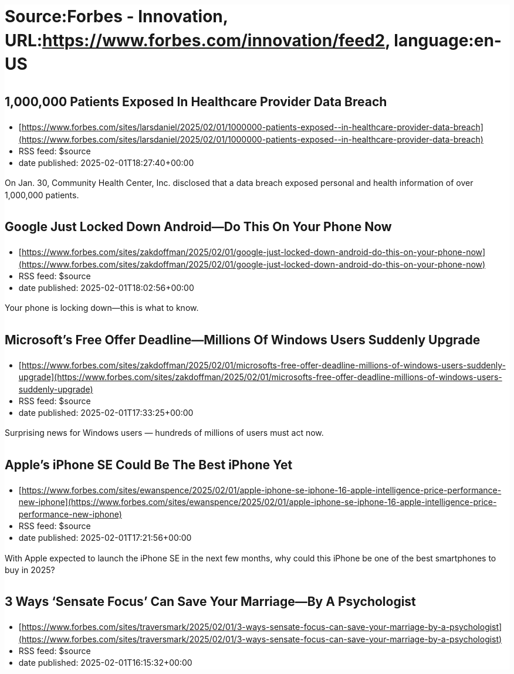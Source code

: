 # Source:Forbes - Innovation, URL:https://www.forbes.com/innovation/feed2, language:en-US

## 1,000,000 Patients Exposed  In Healthcare Provider Data Breach
 - [https://www.forbes.com/sites/larsdaniel/2025/02/01/1000000-patients-exposed--in-healthcare-provider-data-breach](https://www.forbes.com/sites/larsdaniel/2025/02/01/1000000-patients-exposed--in-healthcare-provider-data-breach)
 - RSS feed: $source
 - date published: 2025-02-01T18:27:40+00:00

On Jan. 30, Community Health Center, Inc. disclosed that a data breach exposed personal and health information of over 1,000,000 patients.

## Google Just Locked Down Android—Do This On Your Phone Now
 - [https://www.forbes.com/sites/zakdoffman/2025/02/01/google-just-locked-down-android-do-this-on-your-phone-now](https://www.forbes.com/sites/zakdoffman/2025/02/01/google-just-locked-down-android-do-this-on-your-phone-now)
 - RSS feed: $source
 - date published: 2025-02-01T18:02:56+00:00

Your phone is locking down—this is what to know.

## Microsoft’s Free Offer Deadline—Millions Of Windows Users Suddenly Upgrade
 - [https://www.forbes.com/sites/zakdoffman/2025/02/01/microsofts-free-offer-deadline-millions-of-windows-users-suddenly-upgrade](https://www.forbes.com/sites/zakdoffman/2025/02/01/microsofts-free-offer-deadline-millions-of-windows-users-suddenly-upgrade)
 - RSS feed: $source
 - date published: 2025-02-01T17:33:25+00:00

Surprising news for Windows users — hundreds of millions of users must act now.

## Apple’s iPhone SE Could Be The Best iPhone Yet
 - [https://www.forbes.com/sites/ewanspence/2025/02/01/apple-iphone-se-iphone-16-apple-intelligence-price-performance-new-iphone](https://www.forbes.com/sites/ewanspence/2025/02/01/apple-iphone-se-iphone-16-apple-intelligence-price-performance-new-iphone)
 - RSS feed: $source
 - date published: 2025-02-01T17:21:56+00:00

With Apple expected to launch the iPhone SE in the next few months, why could this iPhone be one of the best smartphones to buy in 2025?

## 3 Ways ‘Sensate Focus’ Can Save Your Marriage—By A Psychologist
 - [https://www.forbes.com/sites/traversmark/2025/02/01/3-ways-sensate-focus-can-save-your-marriage-by-a-psychologist](https://www.forbes.com/sites/traversmark/2025/02/01/3-ways-sensate-focus-can-save-your-marriage-by-a-psychologist)
 - RSS feed: $source
 - date published: 2025-02-01T16:15:32+00:00
